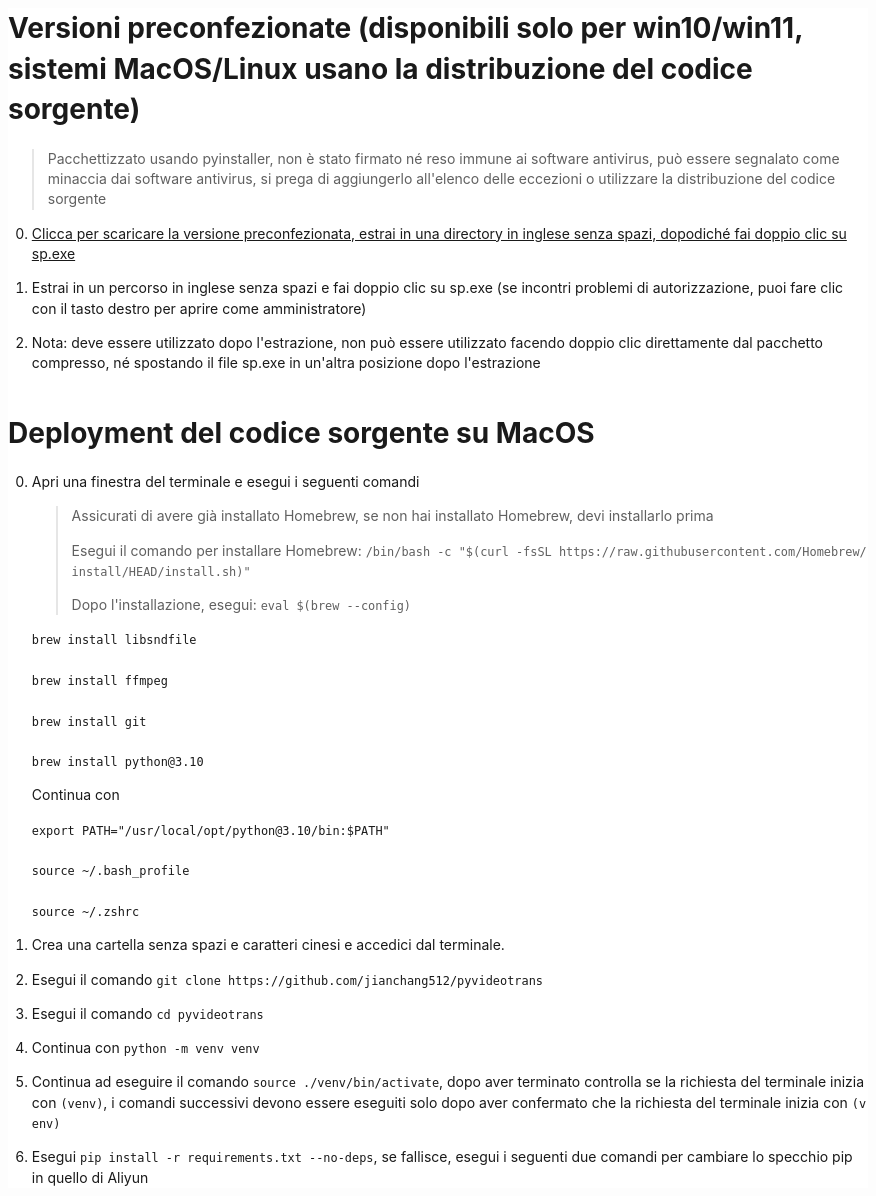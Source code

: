 
# Versioni preconfezionate (disponibili solo per win10/win11, sistemi MacOS/Linux usano la distribuzione del codice sorgente)

> Pacchettizzato usando pyinstaller, non è stato firmato né reso immune ai software antivirus, può essere segnalato come minaccia dai software antivirus, si prega di aggiungerlo all'elenco delle eccezioni o utilizzare la distribuzione del codice sorgente

0. [Clicca per scaricare la versione preconfezionata, estrai in una directory in inglese senza spazi, dopodiché fai doppio clic su sp.exe](https://github.com/jianchang512/pyvideotrans/releases)

1. Estrai in un percorso in inglese senza spazi e fai doppio clic su sp.exe (se incontri problemi di autorizzazione, puoi fare clic con il tasto destro per aprire come amministratore)

4. Nota: deve essere utilizzato dopo l'estrazione, non può essere utilizzato facendo doppio clic direttamente dal pacchetto compresso, né spostando il file sp.exe in un'altra posizione dopo l'estrazione


# Deployment del codice sorgente su MacOS

0. Apri una finestra del terminale e esegui i seguenti comandi
	
	> Assicurati di avere già installato Homebrew, se non hai installato Homebrew, devi installarlo prima
	>
	> Esegui il comando per installare Homebrew: `/bin/bash -c "$(curl -fsSL https://raw.githubusercontent.com/Homebrew/install/HEAD/install.sh)"`
	>
	> Dopo l'installazione, esegui: `eval $(brew --config)`
	>

    ```
    brew install libsndfile

    brew install ffmpeg

    brew install git

    brew install python@3.10

    ```

    Continua con

    ```
    export PATH="/usr/local/opt/python@3.10/bin:$PATH"

    source ~/.bash_profile 
	
	source ~/.zshrc

    ```



1. Crea una cartella senza spazi e caratteri cinesi e accedici dal terminale.
2. Esegui il comando `git clone https://github.com/jianchang512/pyvideotrans `
3. Esegui il comando `cd pyvideotrans`
4. Continua con `python -m venv venv`
5. Continua ad eseguire il comando `source ./venv/bin/activate`, dopo aver terminato controlla se la richiesta del terminale inizia con `(venv)`, i comandi successivi devono essere eseguiti solo dopo aver confermato che la richiesta del terminale inizia con `(venv)`
6. Esegui `pip install -r requirements.txt --no-deps`, se fallisce, esegui i seguenti due comandi per cambiare lo specchio pip in quello di Aliyun
